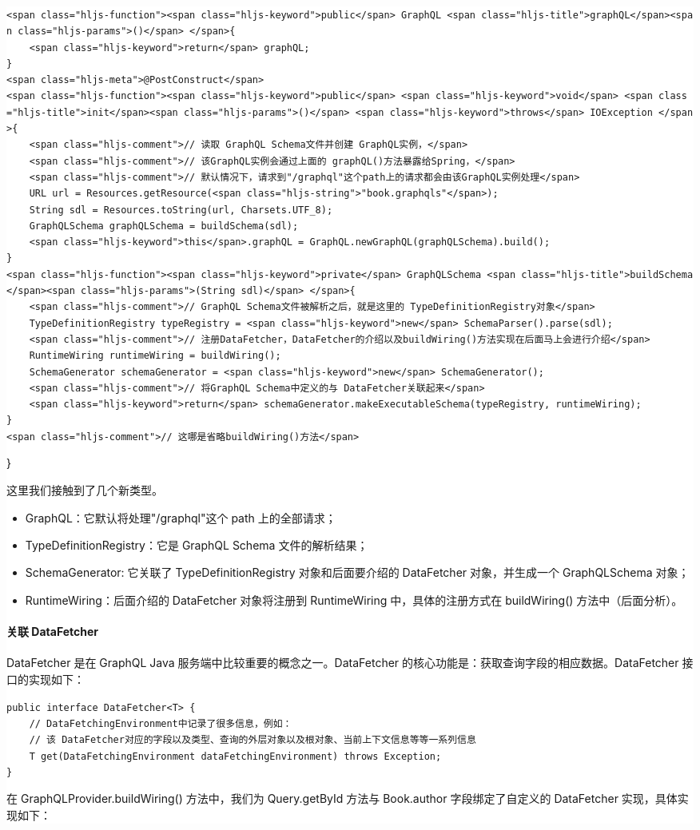     <span class="hljs-function"><span class="hljs-keyword">public</span> GraphQL <span class="hljs-title">graphQL</span><span class="hljs-params">()</span> </span>{
        <span class="hljs-keyword">return</span> graphQL;
    }
    <span class="hljs-meta">@PostConstruct</span>
    <span class="hljs-function"><span class="hljs-keyword">public</span> <span class="hljs-keyword">void</span> <span class="hljs-title">init</span><span class="hljs-params">()</span> <span class="hljs-keyword">throws</span> IOException </span>{
        <span class="hljs-comment">// 读取 GraphQL Schema文件并创建 GraphQL实例，</span>
        <span class="hljs-comment">// 该GraphQL实例会通过上面的 graphQL()方法暴露给Spring，</span>
        <span class="hljs-comment">// 默认情况下，请求到"/graphql"这个path上的请求都会由该GraphQL实例处理</span>
        URL url = Resources.getResource(<span class="hljs-string">"book.graphqls"</span>);
        String sdl = Resources.toString(url, Charsets.UTF_8);
        GraphQLSchema graphQLSchema = buildSchema(sdl);
        <span class="hljs-keyword">this</span>.graphQL = GraphQL.newGraphQL(graphQLSchema).build();
    }
    <span class="hljs-function"><span class="hljs-keyword">private</span> GraphQLSchema <span class="hljs-title">buildSchema</span><span class="hljs-params">(String sdl)</span> </span>{
        <span class="hljs-comment">// GraphQL Schema文件被解析之后，就是这里的 TypeDefinitionRegistry对象</span>
        TypeDefinitionRegistry typeRegistry = <span class="hljs-keyword">new</span> SchemaParser().parse(sdl);
        <span class="hljs-comment">// 注册DataFetcher，DataFetcher的介绍以及buildWiring()方法实现在后面马上会进行介绍</span>
        RuntimeWiring runtimeWiring = buildWiring();
        SchemaGenerator schemaGenerator = <span class="hljs-keyword">new</span> SchemaGenerator();
        <span class="hljs-comment">// 将GraphQL Schema中定义的与 DataFetcher关联起来</span>
        <span class="hljs-keyword">return</span> schemaGenerator.makeExecutableSchema(typeRegistry, runtimeWiring);
    }
    <span class="hljs-comment">// 这哪是省略buildWiring()方法</span>
}
</code></pre>
<p data-nodeid="106136">这里我们接触到了几个新类型。</p>
<ul data-nodeid="106137">
<li data-nodeid="106138">
<p data-nodeid="106139">GraphQL：它默认将处理"/graphql"这个 path 上的全部请求；</p>
</li>
<li data-nodeid="106140">
<p data-nodeid="106141">TypeDefinitionRegistry：它是 GraphQL Schema 文件的解析结果；</p>
</li>
<li data-nodeid="106142">
<p data-nodeid="106143">SchemaGenerator: 它关联了 TypeDefinitionRegistry 对象和后面要介绍的 DataFetcher 对象，并生成一个 GraphQLSchema 对象；</p>
</li>
<li data-nodeid="106144">
<p data-nodeid="106145">RuntimeWiring：后面介绍的 DataFetcher 对象将注册到 RuntimeWiring 中，具体的注册方式在 buildWiring() 方法中（后面分析）。</p>
</li>
</ul>
<h4 data-nodeid="106146">关联&nbsp;DataFetcher</h4>
<p data-nodeid="106147">DataFetcher 是在 GraphQL Java 服务端中比较重要的概念之一。DataFetcher 的核心功能是：获取查询字段的相应数据。DataFetcher 接口的实现如下：</p>
<pre class="lang-java" data-nodeid="106148"><code data-language="java"><span class="hljs-keyword">public</span> <span class="hljs-class"><span class="hljs-keyword">interface</span> <span class="hljs-title">DataFetcher</span>&lt;<span class="hljs-title">T</span>&gt; </span>{
&nbsp;&nbsp;&nbsp;&nbsp;<span class="hljs-comment">// DataFetchingEnvironment中记录了很多信息，例如：</span>
&nbsp;&nbsp;&nbsp;&nbsp;<span class="hljs-comment">//&nbsp;该&nbsp;DataFetcher对应的字段以及类型、查询的外层对象以及根对象、当前上下文信息等等一系列信息</span>
&nbsp;&nbsp;&nbsp; <span class="hljs-function">T&nbsp;<span class="hljs-title">get</span><span class="hljs-params">(DataFetchingEnvironment&nbsp;dataFetchingEnvironment)</span>&nbsp;<span class="hljs-keyword">throws</span>&nbsp;Exception</span>;
}
</code></pre>
<p data-nodeid="106149">在 GraphQLProvider.buildWiring() 方法中，我们为 Query.getById 方法与 Book.author 字段绑定了自定义的 DataFetcher 实现，具体实现如下：</p>